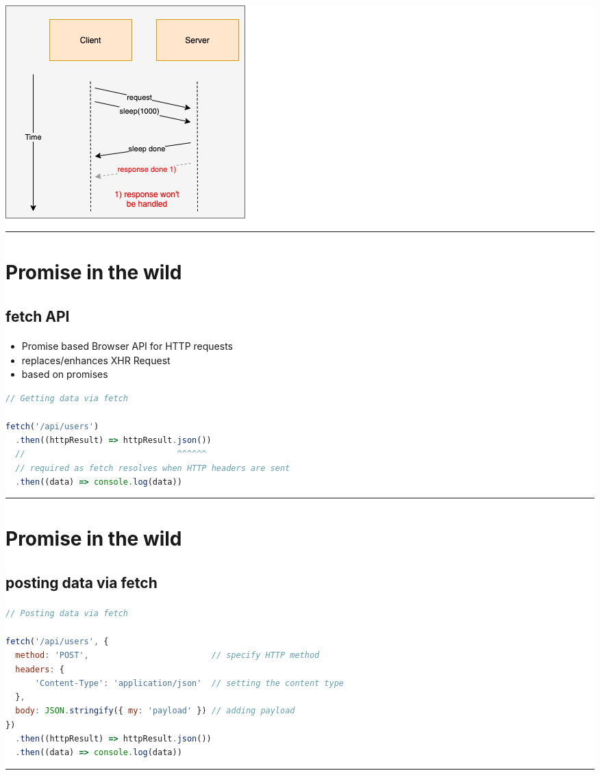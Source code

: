 ![fit, inline](./assets/promise_race.png)

---

# Promise in the wild

## fetch API

- Promise based Browser API for HTTP requests
- replaces/enhances XHR Request
- based on promises

```javascript
// Getting data via fetch

fetch('/api/users')
  .then((httpResult) => httpResult.json())
  //                               ^^^^^^
  // required as fetch resolves when HTTP headers are sent
  .then((data) => console.log(data))
```

---

# Promise in the wild

## posting data via fetch

```javascript
// Posting data via fetch

fetch('/api/users', {
  method: 'POST',                         // specify HTTP method
  headers: {
      'Content-Type': 'application/json'  // setting the content type
  },
  body: JSON.stringify({ my: 'payload' }) // adding payload
})
  .then((httpResult) => httpResult.json())
  .then((data) => console.log(data))
```

---